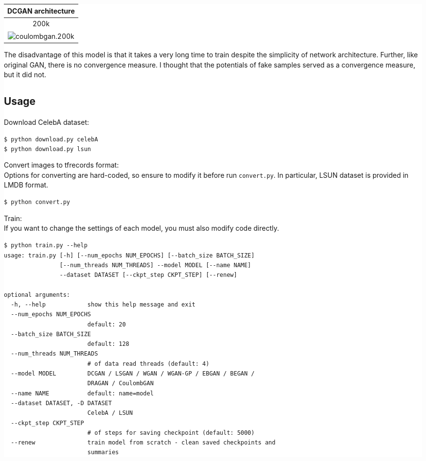|            DCGAN architecture            |
| :--------------------------------------: |
|                   200k                   |
| ![coulombgan.200k](assets/celeba/coulombgan.200k.png) |

The disadvantage of this model is that it takes a very long time to train despite the simplicity of network architecture. Further, like original GAN, there is no convergence measure. I thought that the potentials of fake samples served as a convergence measure, but it did not.





## Usage

Download CelebA dataset:

```
$ python download.py celebA
$ python download.py lsun
```

Convert images to tfrecords format:   
Options for converting are hard-coded, so ensure to modify it before run `convert.py`. In particular, LSUN dataset is provided in LMDB format.

```
$ python convert.py
```

Train:   
If you want to change the settings of each model, you must also modify code directly.

```
$ python train.py --help
usage: train.py [-h] [--num_epochs NUM_EPOCHS] [--batch_size BATCH_SIZE]
                [--num_threads NUM_THREADS] --model MODEL [--name NAME]
                --dataset DATASET [--ckpt_step CKPT_STEP] [--renew]

optional arguments:
  -h, --help            show this help message and exit
  --num_epochs NUM_EPOCHS
                        default: 20
  --batch_size BATCH_SIZE
                        default: 128
  --num_threads NUM_THREADS
                        # of data read threads (default: 4)
  --model MODEL         DCGAN / LSGAN / WGAN / WGAN-GP / EBGAN / BEGAN /
                        DRAGAN / CoulombGAN
  --name NAME           default: name=model
  --dataset DATASET, -D DATASET
                        CelebA / LSUN
  --ckpt_step CKPT_STEP
                        # of steps for saving checkpoint (default: 5000)
  --renew               train model from scratch - clean saved checkpoints and
                        summaries
```
